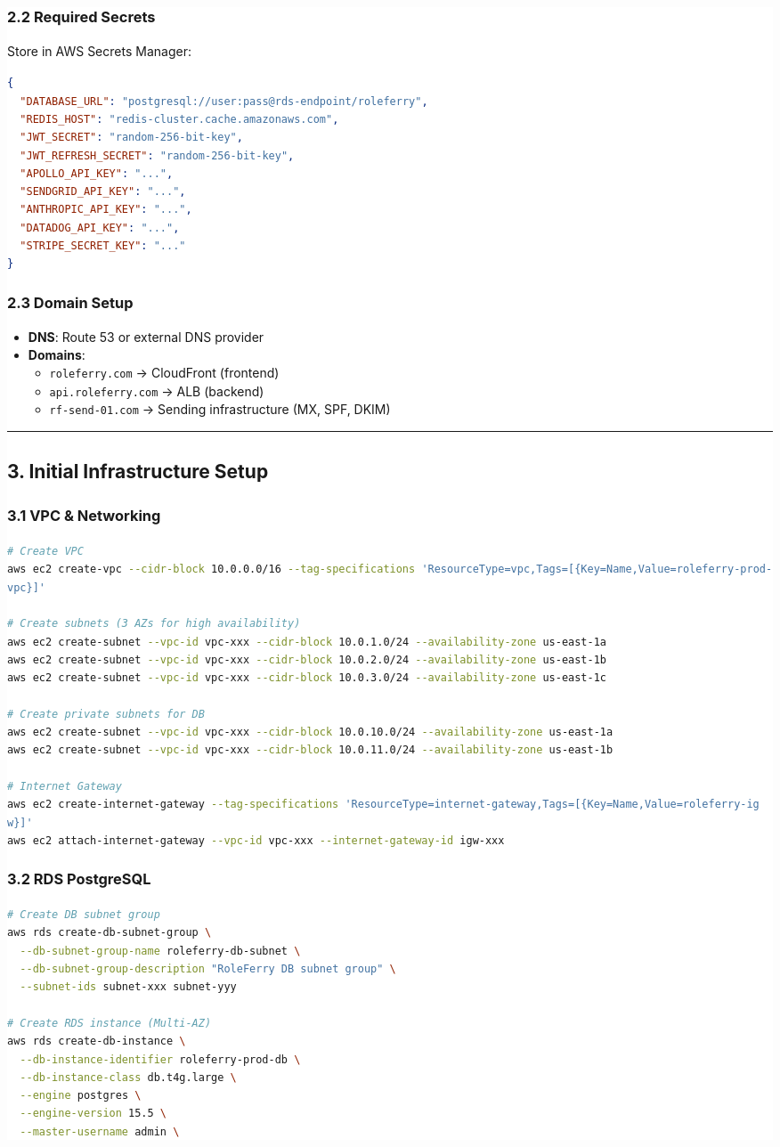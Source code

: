 ### 2.2 Required Secrets
Store in AWS Secrets Manager:
```json
{
  "DATABASE_URL": "postgresql://user:pass@rds-endpoint/roleferry",
  "REDIS_HOST": "redis-cluster.cache.amazonaws.com",
  "JWT_SECRET": "random-256-bit-key",
  "JWT_REFRESH_SECRET": "random-256-bit-key",
  "APOLLO_API_KEY": "...",
  "SENDGRID_API_KEY": "...",
  "ANTHROPIC_API_KEY": "...",
  "DATADOG_API_KEY": "...",
  "STRIPE_SECRET_KEY": "..."
}
```

### 2.3 Domain Setup
- **DNS**: Route 53 or external DNS provider
- **Domains**: 
  - `roleferry.com` → CloudFront (frontend)
  - `api.roleferry.com` → ALB (backend)
  - `rf-send-01.com` → Sending infrastructure (MX, SPF, DKIM)

---

## 3. Initial Infrastructure Setup

### 3.1 VPC & Networking
```bash
# Create VPC
aws ec2 create-vpc --cidr-block 10.0.0.0/16 --tag-specifications 'ResourceType=vpc,Tags=[{Key=Name,Value=roleferry-prod-vpc}]'

# Create subnets (3 AZs for high availability)
aws ec2 create-subnet --vpc-id vpc-xxx --cidr-block 10.0.1.0/24 --availability-zone us-east-1a
aws ec2 create-subnet --vpc-id vpc-xxx --cidr-block 10.0.2.0/24 --availability-zone us-east-1b
aws ec2 create-subnet --vpc-id vpc-xxx --cidr-block 10.0.3.0/24 --availability-zone us-east-1c

# Create private subnets for DB
aws ec2 create-subnet --vpc-id vpc-xxx --cidr-block 10.0.10.0/24 --availability-zone us-east-1a
aws ec2 create-subnet --vpc-id vpc-xxx --cidr-block 10.0.11.0/24 --availability-zone us-east-1b

# Internet Gateway
aws ec2 create-internet-gateway --tag-specifications 'ResourceType=internet-gateway,Tags=[{Key=Name,Value=roleferry-igw}]'
aws ec2 attach-internet-gateway --vpc-id vpc-xxx --internet-gateway-id igw-xxx
```

### 3.2 RDS PostgreSQL
```bash
# Create DB subnet group
aws rds create-db-subnet-group \
  --db-subnet-group-name roleferry-db-subnet \
  --db-subnet-group-description "RoleFerry DB subnet group" \
  --subnet-ids subnet-xxx subnet-yyy

# Create RDS instance (Multi-AZ)
aws rds create-db-instance \
  --db-instance-identifier roleferry-prod-db \
  --db-instance-class db.t4g.large \
  --engine postgres \
  --engine-version 15.5 \
  --master-username admin \
```